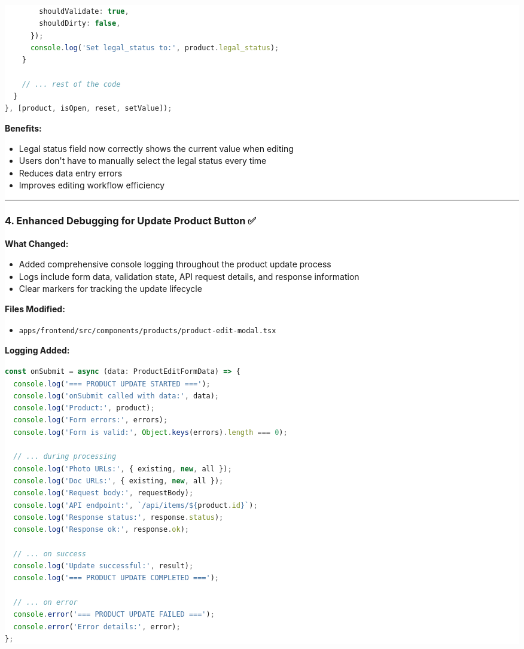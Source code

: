 ```typescript
        shouldValidate: true,
        shouldDirty: false,
      });
      console.log('Set legal_status to:', product.legal_status);
    }
    
    // ... rest of the code
  }
}, [product, isOpen, reset, setValue]);
```

**Benefits:**
- Legal status field now correctly shows the current value when editing
- Users don't have to manually select the legal status every time
- Reduces data entry errors
- Improves editing workflow efficiency

---

### 4. **Enhanced Debugging for Update Product Button** ✅

**What Changed:**
- Added comprehensive console logging throughout the product update process
- Logs include form data, validation state, API request details, and response information
- Clear markers for tracking the update lifecycle

**Files Modified:**
- `apps/frontend/src/components/products/product-edit-modal.tsx`

**Logging Added:**
```typescript
const onSubmit = async (data: ProductEditFormData) => {
  console.log('=== PRODUCT UPDATE STARTED ===');
  console.log('onSubmit called with data:', data);
  console.log('Product:', product);
  console.log('Form errors:', errors);
  console.log('Form is valid:', Object.keys(errors).length === 0);
  
  // ... during processing
  console.log('Photo URLs:', { existing, new, all });
  console.log('Doc URLs:', { existing, new, all });
  console.log('Request body:', requestBody);
  console.log('API endpoint:', `/api/items/${product.id}`);
  console.log('Response status:', response.status);
  console.log('Response ok:', response.ok);
  
  // ... on success
  console.log('Update successful:', result);
  console.log('=== PRODUCT UPDATE COMPLETED ===');
  
  // ... on error
  console.error('=== PRODUCT UPDATE FAILED ===');
  console.error('Error details:', error);
};
```
